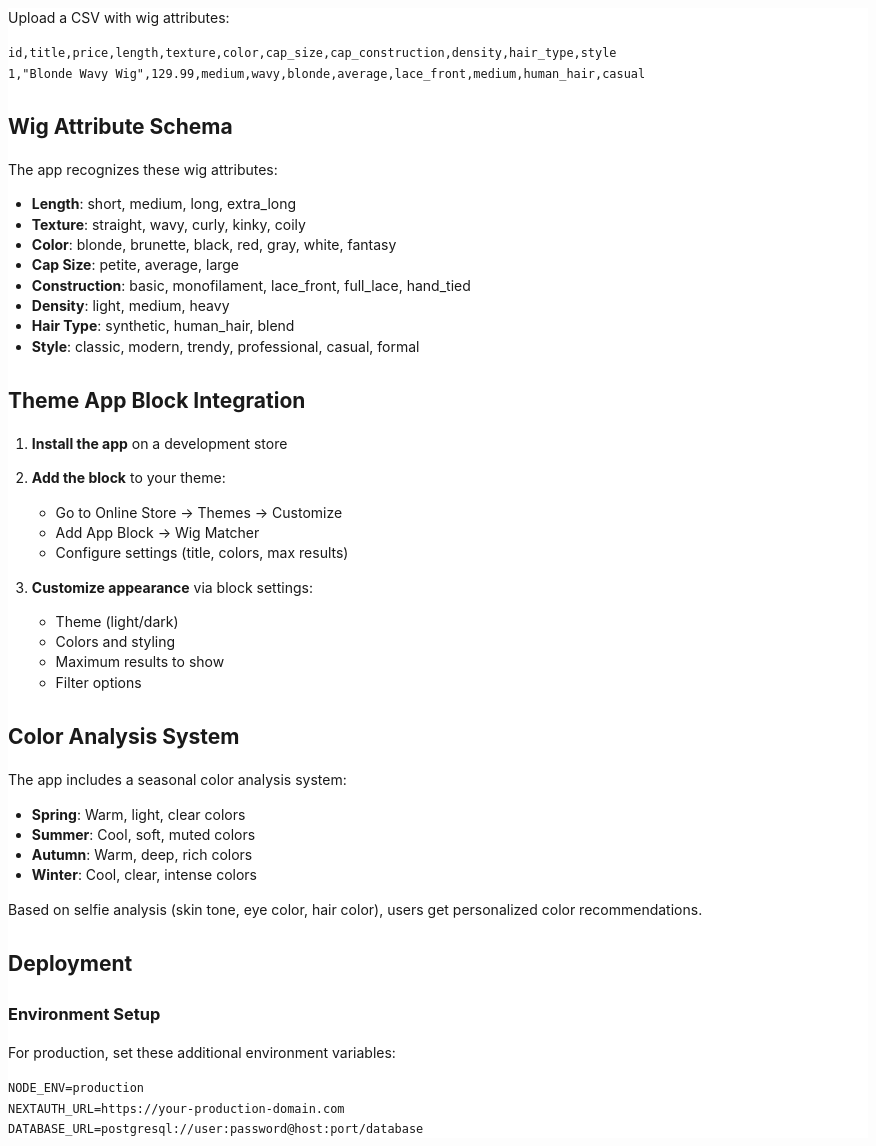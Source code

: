 Upload a CSV with wig attributes:

```csv
id,title,price,length,texture,color,cap_size,cap_construction,density,hair_type,style
1,"Blonde Wavy Wig",129.99,medium,wavy,blonde,average,lace_front,medium,human_hair,casual
```

## Wig Attribute Schema

The app recognizes these wig attributes:

- **Length**: short, medium, long, extra_long
- **Texture**: straight, wavy, curly, kinky, coily  
- **Color**: blonde, brunette, black, red, gray, white, fantasy
- **Cap Size**: petite, average, large
- **Construction**: basic, monofilament, lace_front, full_lace, hand_tied
- **Density**: light, medium, heavy
- **Hair Type**: synthetic, human_hair, blend
- **Style**: classic, modern, trendy, professional, casual, formal

## Theme App Block Integration

1. **Install the app** on a development store
2. **Add the block** to your theme:
   - Go to Online Store → Themes → Customize
   - Add App Block → Wig Matcher
   - Configure settings (title, colors, max results)

3. **Customize appearance** via block settings:
   - Theme (light/dark)
   - Colors and styling
   - Maximum results to show
   - Filter options

## Color Analysis System

The app includes a seasonal color analysis system:

- **Spring**: Warm, light, clear colors
- **Summer**: Cool, soft, muted colors  
- **Autumn**: Warm, deep, rich colors
- **Winter**: Cool, clear, intense colors

Based on selfie analysis (skin tone, eye color, hair color), users get personalized color recommendations.

## Deployment

### Environment Setup

For production, set these additional environment variables:

```env
NODE_ENV=production
NEXTAUTH_URL=https://your-production-domain.com
DATABASE_URL=postgresql://user:password@host:port/database
```
